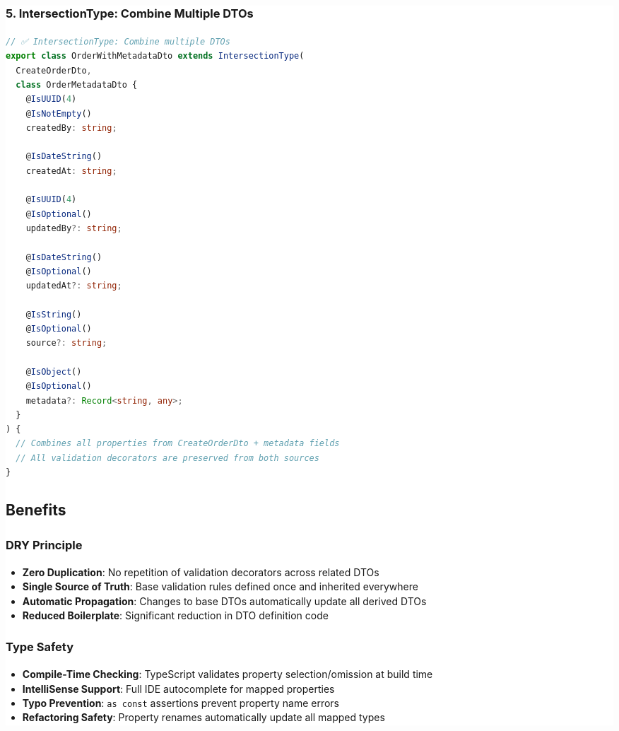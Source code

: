 ### 5. IntersectionType: Combine Multiple DTOs

```typescript
// ✅ IntersectionType: Combine multiple DTOs
export class OrderWithMetadataDto extends IntersectionType(
  CreateOrderDto,
  class OrderMetadataDto {
    @IsUUID(4)
    @IsNotEmpty()
    createdBy: string;

    @IsDateString()
    createdAt: string;

    @IsUUID(4)
    @IsOptional()
    updatedBy?: string;

    @IsDateString()
    @IsOptional()
    updatedAt?: string;

    @IsString()
    @IsOptional()
    source?: string;

    @IsObject()
    @IsOptional()
    metadata?: Record<string, any>;
  }
) {
  // Combines all properties from CreateOrderDto + metadata fields
  // All validation decorators are preserved from both sources
}
```

## Benefits

### DRY Principle

- **Zero Duplication**: No repetition of validation decorators across related DTOs
- **Single Source of Truth**: Base validation rules defined once and inherited everywhere
- **Automatic Propagation**: Changes to base DTOs automatically update all derived DTOs
- **Reduced Boilerplate**: Significant reduction in DTO definition code

### Type Safety

- **Compile-Time Checking**: TypeScript validates property selection/omission at build time
- **IntelliSense Support**: Full IDE autocomplete for mapped properties
- **Typo Prevention**: `as const` assertions prevent property name errors
- **Refactoring Safety**: Property renames automatically update all mapped types
